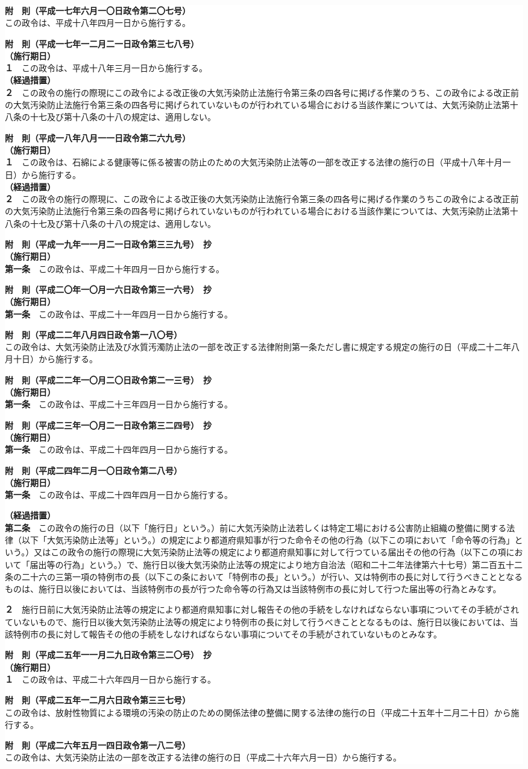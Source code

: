**附　則（平成一七年六月一〇日政令第二〇七号）**  
この政令は、平成十八年四月一日から施行する。  
  
**附　則（平成一七年一二月二一日政令第三七八号）**  
**（施行期日）**  
**１**　この政令は、平成十八年三月一日から施行する。  
**（経過措置）**  
**２**　この政令の施行の際現にこの政令による改正後の大気汚染防止法施行令第三条の四各号に掲げる作業のうち、この政令による改正前の大気汚染防止法施行令第三条の四各号に掲げられていないものが行われている場合における当該作業については、大気汚染防止法第十八条の十七及び第十八条の十八の規定は、適用しない。  
  
**附　則（平成一八年八月一一日政令第二六九号）**  
**（施行期日）**  
**１**　この政令は、石綿による健康等に係る被害の防止のための大気汚染防止法等の一部を改正する法律の施行の日（平成十八年十月一日）から施行する。  
**（経過措置）**  
**２**　この政令の施行の際現に、この政令による改正後の大気汚染防止法施行令第三条の四各号に掲げる作業のうちこの政令による改正前の大気汚染防止法施行令第三条の四各号に掲げられていないものが行われている場合における当該作業については、大気汚染防止法第十八条の十七及び第十八条の十八の規定は、適用しない。  
  
**附　則（平成一九年一一月二一日政令第三三九号）　抄**  
**（施行期日）**  
**第一条**　この政令は、平成二十年四月一日から施行する。  
  
**附　則（平成二〇年一〇月一六日政令第三一六号）　抄**  
**（施行期日）**  
**第一条**　この政令は、平成二十一年四月一日から施行する。  
  
**附　則（平成二二年八月四日政令第一八〇号）**  
この政令は、大気汚染防止法及び水質汚濁防止法の一部を改正する法律附則第一条ただし書に規定する規定の施行の日（平成二十二年八月十日）から施行する。  
  
**附　則（平成二二年一〇月二〇日政令第二一三号）　抄**  
**（施行期日）**  
**第一条**　この政令は、平成二十三年四月一日から施行する。  
  
**附　則（平成二三年一〇月二一日政令第三二四号）　抄**  
**（施行期日）**  
**第一条**　この政令は、平成二十四年四月一日から施行する。  
  
**附　則（平成二四年二月一〇日政令第二八号）**  
**（施行期日）**  
**第一条**　この政令は、平成二十四年四月一日から施行する。  
  
**（経過措置）**  
**第二条**　この政令の施行の日（以下「施行日」という。）前に大気汚染防止法若しくは特定工場における公害防止組織の整備に関する法律（以下「大気汚染防止法等」という。）の規定により都道府県知事が行つた命令その他の行為（以下この項において「命令等の行為」という。）又はこの政令の施行の際現に大気汚染防止法等の規定により都道府県知事に対して行つている届出その他の行為（以下この項において「届出等の行為」という。）で、施行日以後大気汚染防止法等の規定により地方自治法（昭和二十二年法律第六十七号）第二百五十二条の二十六の三第一項の特例市の長（以下この条において「特例市の長」という。）が行い、又は特例市の長に対して行うべきこととなるものは、施行日以後においては、当該特例市の長が行つた命令等の行為又は当該特例市の長に対して行つた届出等の行為とみなす。  
  
**２**　施行日前に大気汚染防止法等の規定により都道府県知事に対し報告その他の手続をしなければならない事項についてその手続がされていないもので、施行日以後大気汚染防止法等の規定により特例市の長に対して行うべきこととなるものは、施行日以後においては、当該特例市の長に対して報告その他の手続をしなければならない事項についてその手続がされていないものとみなす。  
  
**附　則（平成二五年一一月二九日政令第三二〇号）　抄**  
**（施行期日）**  
**１**　この政令は、平成二十六年四月一日から施行する。  
  
**附　則（平成二五年一二月六日政令第三三七号）**  
この政令は、放射性物質による環境の汚染の防止のための関係法律の整備に関する法律の施行の日（平成二十五年十二月二十日）から施行する。  
  
**附　則（平成二六年五月一四日政令第一八二号）**  
この政令は、大気汚染防止法の一部を改正する法律の施行の日（平成二十六年六月一日）から施行する。  
  